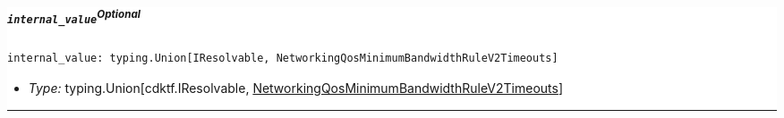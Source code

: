 ##### `internal_value`<sup>Optional</sup> <a name="internal_value" id="@ithings/cdktf-provider-openstack.networkingQosMinimumBandwidthRuleV2.NetworkingQosMinimumBandwidthRuleV2TimeoutsOutputReference.property.internalValue"></a>

```python
internal_value: typing.Union[IResolvable, NetworkingQosMinimumBandwidthRuleV2Timeouts]
```

- *Type:* typing.Union[cdktf.IResolvable, <a href="#@ithings/cdktf-provider-openstack.networkingQosMinimumBandwidthRuleV2.NetworkingQosMinimumBandwidthRuleV2Timeouts">NetworkingQosMinimumBandwidthRuleV2Timeouts</a>]

---



